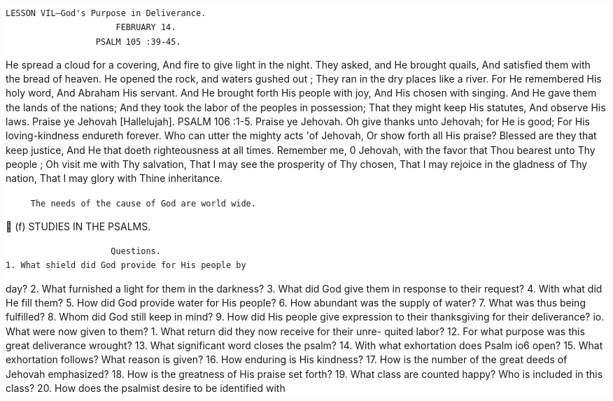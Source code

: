 
    LESSON VIL—God's Purpose in Deliverance.
                          FEBRUARY 14.
                      PSALM 105 :39-45.
He spread a cloud for a covering,
And fire to give light in the night.
They asked, and He brought quails,
And satisfied them with the bread of heaven.
He opened the rock, and waters gushed out ;
They ran in the dry places like a river.
For He remembered His holy word,
And Abraham His servant.
And He brought forth His people with joy,
And His chosen with singing.
And He gave them the lands of the nations;
And they took the labor of the peoples in possession;
That they might keep His statutes,
And observe His laws.
Praise ye Jehovah [Hallelujah].
                       PSALM 106 :1-5.
Praise ye Jehovah.
Oh give thanks unto Jehovah; for He is good;
For His loving-kindness endureth forever.
Who can utter the mighty acts 'of Jehovah,
Or show forth all His praise?
Blessed are they that keep justice,
And He that doeth righteousness at all times.
Remember me, 0 Jehovah, with the favor that Thou bearest
      unto Thy people ;
Oh visit me with Thy salvation,
That I may see the prosperity of Thy chosen,
That I may rejoice in the gladness of Thy nation,
That I may glory with Thine inheritance.

         The needs of the cause of God are world wide.
 (f)             STUDIES IN THE PSALMS.

                         Questions.
    1. What shield did God provide for His people by
day?
    2. What furnished a light for them in the darkness?
    3. What did God give them in response to their
request?
    4. With what did He fill them?
    5. How did God provide water for His people?
    6. How abundant was the supply of water?
    7. What was thus being fulfilled?
    8. Whom did God still keep in mind?
    9. How did His people give expression to their
thanksgiving for their deliverance?
   io. What were now given to them?
    1. What return did they now receive for their unre-
quited labor?
  12. For what purpose was this great deliverance
wrought?
  13. What significant word closes the psalm?
   14. With what exhortation does Psalm io6 open?
  15. What exhortation follows? What reason is given?
  16. How enduring is His kindness?
  17. How is the number of the great deeds of Jehovah
emphasized?
  18. How is the greatness of His praise set forth?
  19. What class are counted happy? Who is included
in this class?
  20. How does the psalmist desire to be identified with
